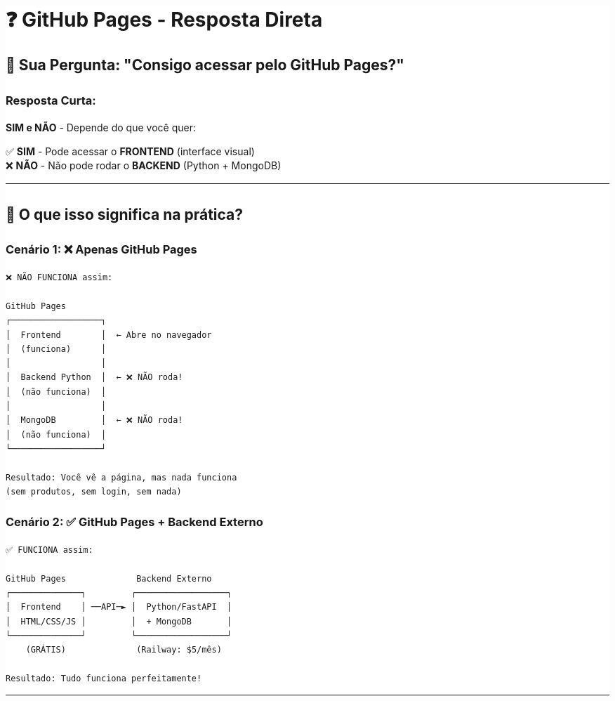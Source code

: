 # ❓ GitHub Pages - Resposta Direta

## 🎯 Sua Pergunta: "Consigo acessar pelo GitHub Pages?"

### Resposta Curta:

**SIM e NÃO** - Depende do que você quer:

✅ **SIM** - Pode acessar o **FRONTEND** (interface visual)  
❌ **NÃO** - Não pode rodar o **BACKEND** (Python + MongoDB)

---

## 🤔 O que isso significa na prática?

### Cenário 1: ❌ Apenas GitHub Pages

```
❌ NÃO FUNCIONA assim:

GitHub Pages
┌──────────────────┐
│  Frontend        │  ← Abre no navegador
│  (funciona)      │
│                  │
│  Backend Python  │  ← ❌ NÃO roda!
│  (não funciona)  │
│                  │
│  MongoDB         │  ← ❌ NÃO roda!
│  (não funciona)  │
└──────────────────┘

Resultado: Você vê a página, mas nada funciona
(sem produtos, sem login, sem nada)
```

### Cenário 2: ✅ GitHub Pages + Backend Externo

```
✅ FUNCIONA assim:

GitHub Pages              Backend Externo
┌──────────────┐         ┌──────────────────┐
│  Frontend    │ ──API─► │  Python/FastAPI  │
│  HTML/CSS/JS │         │  + MongoDB       │
└──────────────┘         └──────────────────┘
    (GRÁTIS)              (Railway: $5/mês)

Resultado: Tudo funciona perfeitamente!
```

---